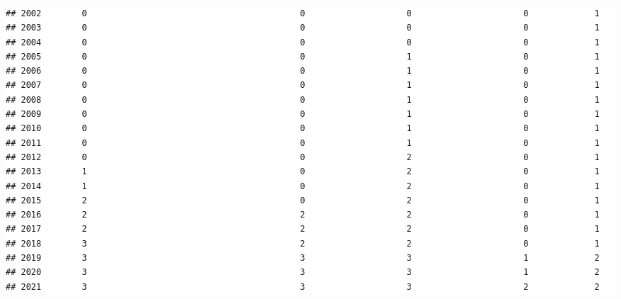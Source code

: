     ## 2002        0                                          0                    0                      0             1
    ## 2003        0                                          0                    0                      0             1
    ## 2004        0                                          0                    0                      0             1
    ## 2005        0                                          0                    1                      0             1
    ## 2006        0                                          0                    1                      0             1
    ## 2007        0                                          0                    1                      0             1
    ## 2008        0                                          0                    1                      0             1
    ## 2009        0                                          0                    1                      0             1
    ## 2010        0                                          0                    1                      0             1
    ## 2011        0                                          0                    1                      0             1
    ## 2012        0                                          0                    2                      0             1
    ## 2013        1                                          0                    2                      0             1
    ## 2014        1                                          0                    2                      0             1
    ## 2015        2                                          0                    2                      0             1
    ## 2016        2                                          2                    2                      0             1
    ## 2017        2                                          2                    2                      0             1
    ## 2018        3                                          2                    2                      0             1
    ## 2019        3                                          3                    3                      1             2
    ## 2020        3                                          3                    3                      1             2
    ## 2021        3                                          3                    3                      2             2